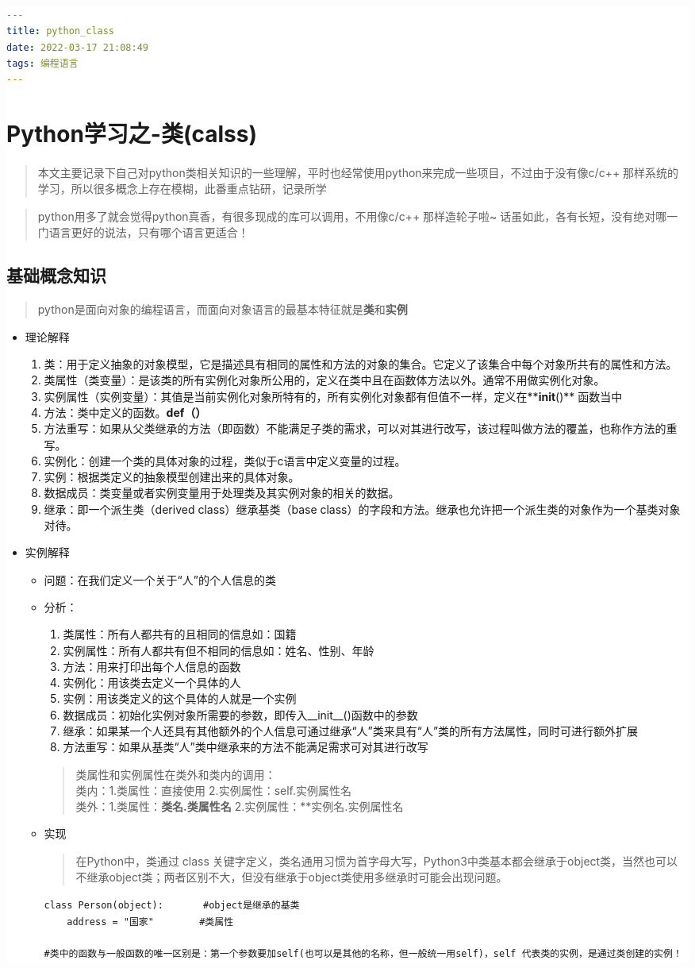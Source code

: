 ```yaml
---
title: python_class
date: 2022-03-17 21:08:49
tags: 编程语言
---
```


# Python学习之-类(calss)
> 本文主要记录下自己对python类相关知识的一些理解，平时也经常使用python来完成一些项目，不过由于没有像c/c++ 那样系统的学习，所以很多概念上存在模糊，此番重点钻研，记录所学

> python用多了就会觉得python真香，有很多现成的库可以调用，不用像c/c++ 那样造轮子啦~ 话虽如此，各有长短，没有绝对哪一门语言更好的说法，只有哪个语言更适合！



## 基础概念知识
>python是面向对象的编程语言，而面向对象语言的最基本特征就是**类**和**实例**
* 理论解释
  1. 类：用于定义抽象的对象模型，它是描述具有相同的属性和方法的对象的集合。它定义了该集合中每个对象所共有的属性和方法。
  2. 类属性（类变量）：是该类的所有实例化对象所公用的，定义在类中且在函数体方法以外。通常不用做实例化对象。
  3. 实例属性（实例变量）：其值是当前实例化对象所特有的，所有实例化对象都有但值不一样，定义在**__init__()** 函数当中
  4. 方法：类中定义的函数。**def（）**
  5. 方法重写：如果从父类继承的方法（即函数）不能满足子类的需求，可以对其进行改写，该过程叫做方法的覆盖，也称作方法的重写。
  6. 实例化：创建一个类的具体对象的过程，类似于c语言中定义变量的过程。
  7. 实例：根据类定义的抽象模型创建出来的具体对象。
  8. 数据成员：类变量或者实例变量用于处理类及其实例对象的相关的数据。
  9. 继承：即一个派生类（derived class）继承基类（base class）的字段和方法。继承也允许把一个派生类的对象作为一个基类对象对待。

* 实例解释

    * 问题：在我们定义一个关于“人”的个人信息的类
    * 分析：<br>

        1. 类属性：所有人都共有的且相同的信息如：国籍 
        2. 实例属性：所有人都共有但不相同的信息如：姓名、性别、年龄
        3. 方法：用来打印出每个人信息的函数
        4. 实例化：用该类去定义一个具体的人
        5. 实例：用该类定义的这个具体的人就是一个实例
        6. 数据成员：初始化实例对象所需要的参数，即传入__init__()函数中的参数
        7. 继承：如果某一个人还具有其他额外的个人信息可通过继承“人”类来具有“人”类的所有方法属性，同时可进行额外扩展
        8. 方法重写：如果从基类“人”类中继承来的方法不能满足需求可对其进行改写
        > 类属性和实例属性在类外和类内的调用：<br>
        类内：1.类属性：直接使用  2.实例属性：self.实例属性名<br>
        类外：1.类属性：**类名.类属性名** 2.实例属性：**实例名.实例属性名
    * 实现

        >在Python中，类通过 class 关键字定义，类名通用习惯为首字母大写，Python3中类基本都会继承于object类，当然也可以不继承object类；两者区别不大，但没有继承于object类使用多继承时可能会出现问题。
        ```
        class Person(object):       #object是继承的基类
            address = "国家"        #类属性
    
        #类中的函数与一般函数的唯一区别是：第一个参数要加self(也可以是其他的名称，但一般统一用self)，self 代表类的实例，是通过类创建的实例！

